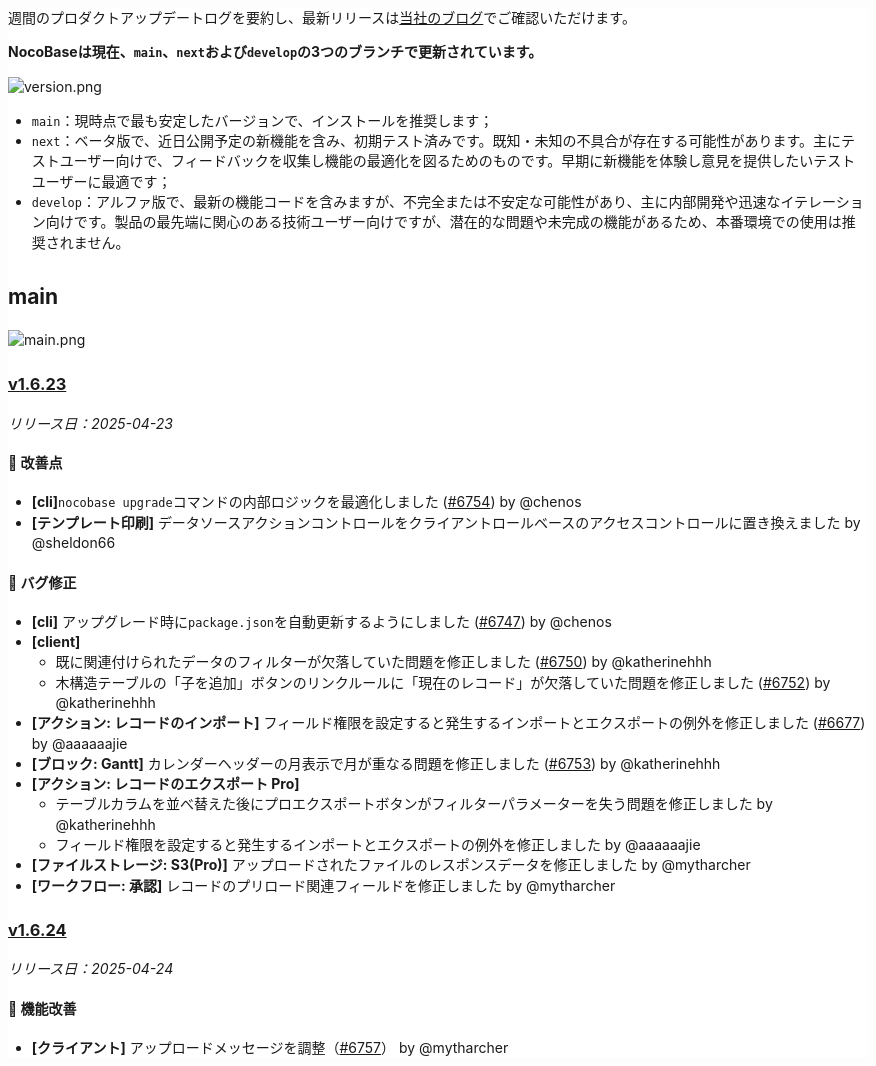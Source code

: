週間のプロダクトアップデートログを要約し、最新リリースは[当社のブログ](https://www.nocobase.com/ja/blog/timeline)でご確認いただけます。

**NocoBaseは現在、`main`、`next`および`develop`の3つのブランチで更新されています。**

![version.png](https://static-docs.nocobase.com/ba5f04e27e99c625cb3822da5df07860.png)

* `main`：現時点で最も安定したバージョンで、インストールを推奨します；
* `next`：ベータ版で、近日公開予定の新機能を含み、初期テスト済みです。既知・未知の不具合が存在する可能性があります。主にテストユーザー向けで、フィードバックを収集し機能の最適化を図るためのものです。早期に新機能を体験し意見を提供したいテストユーザーに最適です；
* `develop`：アルファ版で、最新の機能コードを含みますが、不完全または不安定な可能性があり、主に内部開発や迅速なイテレーション向けです。製品の最先端に関心のある技術ユーザー向けですが、潜在的な問題や未完成の機能があるため、本番環境での使用は推奨されません。

## main

![main.png](https://static-docs.nocobase.com/47a3c71734c1d0f908b51f9ebd53c0ac.png)

### [v1.6.23](https://www.nocobase.com/en/blog/v1.6.23)

*リリース日：2025-04-23*

#### 🚀 改善点

* **[cli]**`nocobase upgrade`コマンドの内部ロジックを最適化しました ([#6754](https://github.com/nocobase/nocobase/pull/6754)) by @chenos
* **[テンプレート印刷]** データソースアクションコントロールをクライアントロールベースのアクセスコントロールに置き換えました by @sheldon66

#### 🐛 バグ修正

* **[cli]** アップグレード時に`package.json`を自動更新するようにしました ([#6747](https://github.com/nocobase/nocobase/pull/6747)) by @chenos
* **[client]**
  * 既に関連付けられたデータのフィルターが欠落していた問題を修正しました ([#6750](https://github.com/nocobase/nocobase/pull/6750)) by @katherinehhh
  * 木構造テーブルの「子を追加」ボタンのリンクルールに「現在のレコード」が欠落していた問題を修正しました ([#6752](https://github.com/nocobase/nocobase/pull/6752)) by @katherinehhh
* **[アクション: レコードのインポート]** フィールド権限を設定すると発生するインポートとエクスポートの例外を修正しました ([#6677](https://github.com/nocobase/nocobase/pull/6677)) by @aaaaaajie
* **[ブロック: Gantt]** カレンダーヘッダーの月表示で月が重なる問題を修正しました ([#6753](https://github.com/nocobase/nocobase/pull/6753)) by @katherinehhh
* **[アクション: レコードのエクスポート Pro]**
  * テーブルカラムを並べ替えた後にプロエクスポートボタンがフィルターパラメーターを失う問題を修正しました by @katherinehhh
  * フィールド権限を設定すると発生するインポートとエクスポートの例外を修正しました by @aaaaaajie
* **[ファイルストレージ: S3(Pro)]** アップロードされたファイルのレスポンスデータを修正しました by @mytharcher
* **[ワークフロー: 承認]** レコードのプリロード関連フィールドを修正しました by @mytharcher

### [v1.6.24](https://www.nocobase.com/en/blog/v1.6.24)

*リリース日：2025-04-24*

#### 🚀 機能改善

* **[クライアント]** アップロードメッセージを調整（[#6757](https://github.com/nocobase/nocobase/pull/6757)） by @mytharcher
